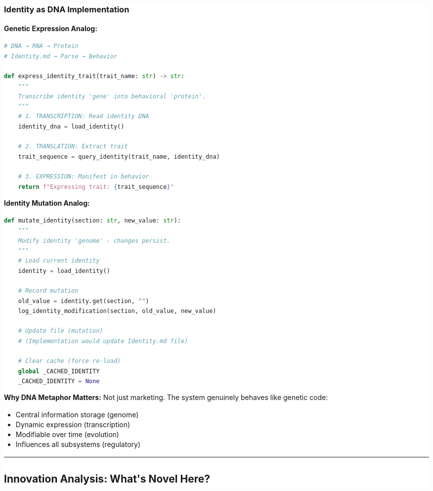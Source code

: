
### Identity as DNA Implementation

**Genetic Expression Analog:**

```python
# DNA → RNA → Protein
# Identity.md → Parse → Behavior

def express_identity_trait(trait_name: str) -> str:
    """
    Transcribe identity 'gene' into behavioral 'protein'.
    """
    # 1. TRANSCRIPTION: Read identity DNA
    identity_dna = load_identity()

    # 2. TRANSLATION: Extract trait
    trait_sequence = query_identity(trait_name, identity_dna)

    # 3. EXPRESSION: Manifest in behavior
    return f"Expressing trait: {trait_sequence}"
```

**Identity Mutation Analog:**

```python
def mutate_identity(section: str, new_value: str):
    """
    Modify identity 'genome' - changes persist.
    """
    # Load current identity
    identity = load_identity()

    # Record mutation
    old_value = identity.get(section, "")
    log_identity_modification(section, old_value, new_value)

    # Update file (mutation)
    # (Implementation would update Identity.md file)

    # Clear cache (force re-load)
    global _CACHED_IDENTITY
    _CACHED_IDENTITY = None
```

**Why DNA Metaphor Matters:** Not just marketing. The system genuinely behaves like genetic code:
- Central information storage (genome)
- Dynamic expression (transcription)
- Modifiable over time (evolution)
- Influences all subsystems (regulatory)

---

## Innovation Analysis: What's Novel Here?
